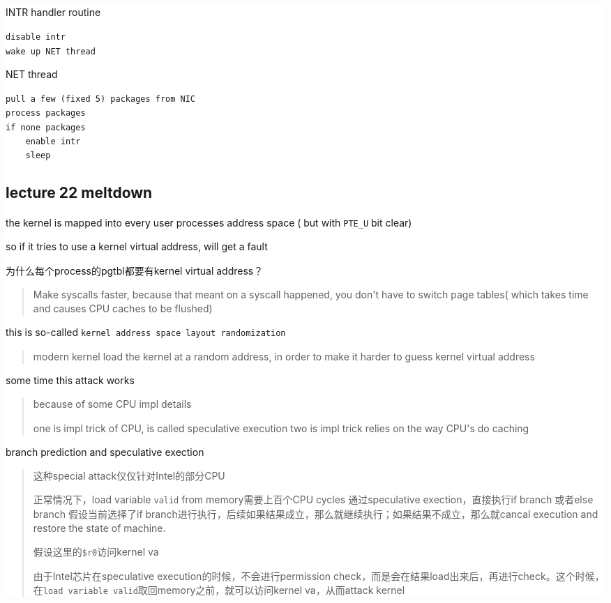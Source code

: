 

INTR handler routine

```
disable intr
wake up NET thread
```



NET thread

```
pull a few (fixed 5) packages from NIC
process packages
if none packages
	enable intr
	sleep
```





## lecture 22 meltdown

the kernel is mapped into every user processes address space ( but with `PTE_U` bit clear)

so if it tries to use a kernel virtual address, will get a fault



为什么每个process的pgtbl都要有kernel virtual address？

> Make syscalls faster, because that meant on a syscall happened, you don't have to switch page tables( which takes time and causes CPU caches to be flushed)



this is so-called `kernel address space layout randomization`

> modern kernel load the kernel at a random address, in order to make it harder to guess kernel virtual address



some time this attack works

> because of some CPU impl details
>
> one is impl trick of CPU, is called speculative execution
> two is impl trick relies on the way CPU's do caching



branch prediction and speculative exection

> 这种special attack仅仅针对Intel的部分CPU
>
> 正常情况下，load variable `valid` from memory需要上百个CPU cycles
> 通过speculative exection，直接执行if branch 或者else branch
> 假设当前选择了if branch进行执行，后续如果结果成立，那么就继续执行；如果结果不成立，那么就cancal execution and restore the state of machine.
>
> 假设这里的`$r0`访问kernel va
>
> 由于Intel芯片在speculative execution的时候，不会进行permission check，而是会在结果load出来后，再进行check。这个时候，在`load variable valid`取回memory之前，就可以访问kernel va，从而attack kernel
